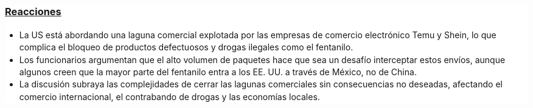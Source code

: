 ### [Reacciones](https://news.ycombinator.com/item?id=41536137)

- La US está abordando una laguna comercial explotada por las empresas de comercio electrónico Temu y Shein, lo que complica el bloqueo de productos defectuosos y drogas ilegales como el fentanilo.
- Los funcionarios argumentan que el alto volumen de paquetes hace que sea un desafío interceptar estos envíos, aunque algunos creen que la mayor parte del fentanilo entra a los EE. UU. a través de México, no de China.
- La discusión subraya las complejidades de cerrar las lagunas comerciales sin consecuencias no deseadas, afectando el comercio internacional, el contrabando de drogas y las economías locales.

<head>
  <meta property="og:title" content="Ex-empleados de CrowdStrike: 'El control de calidad no formaba parte de nuestro proceso'" />
  <meta property="og:type" content="website" />
  <meta property="og:image" content="https://og.cho.sh/api/og/?title=Ex-empleados%20de%20CrowdStrike%3A%20'El%20control%20de%20calidad%20no%20formaba%20parte%20de%20nuestro%20proceso'&subheading=s%C3%A1bado%2C%2014%20de%20septiembre%20de%202024%3A%20Resumen%20de%20Hacker%20News" />
</head>

